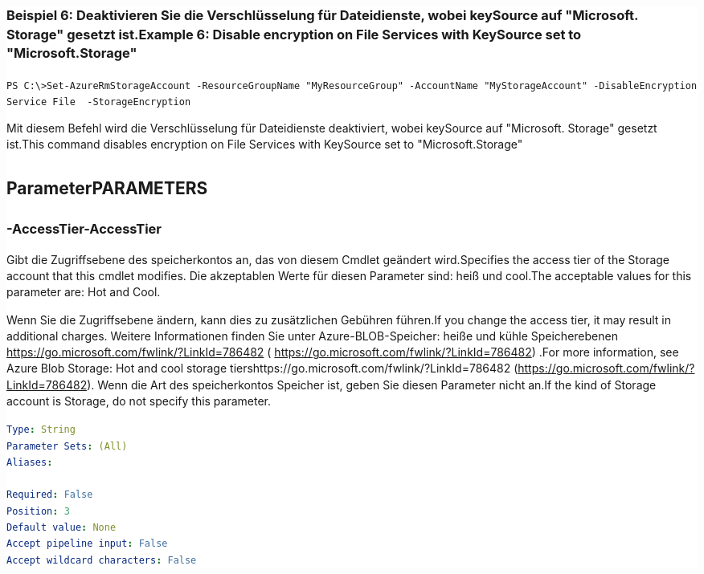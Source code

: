 ### <span data-ttu-id="502e9-123">Beispiel 6: Deaktivieren Sie die Verschlüsselung für Dateidienste, wobei keySource auf "Microsoft. Storage" gesetzt ist.</span><span class="sxs-lookup"><span data-stu-id="502e9-123">Example 6: Disable encryption on File Services with KeySource set to "Microsoft.Storage"</span></span>
```
PS C:\>Set-AzureRmStorageAccount -ResourceGroupName "MyResourceGroup" -AccountName "MyStorageAccount" -DisableEncryptionService File  -StorageEncryption
```

<span data-ttu-id="502e9-124">Mit diesem Befehl wird die Verschlüsselung für Dateidienste deaktiviert, wobei keySource auf "Microsoft. Storage" gesetzt ist.</span><span class="sxs-lookup"><span data-stu-id="502e9-124">This command disables encryption on File Services with KeySource set to "Microsoft.Storage"</span></span>

## <span data-ttu-id="502e9-125">Parameter</span><span class="sxs-lookup"><span data-stu-id="502e9-125">PARAMETERS</span></span>

### <span data-ttu-id="502e9-126">-AccessTier</span><span class="sxs-lookup"><span data-stu-id="502e9-126">-AccessTier</span></span>
<span data-ttu-id="502e9-127">Gibt die Zugriffsebene des speicherkontos an, das von diesem Cmdlet geändert wird.</span><span class="sxs-lookup"><span data-stu-id="502e9-127">Specifies the access tier of the Storage account that this cmdlet modifies.</span></span>
<span data-ttu-id="502e9-128">Die akzeptablen Werte für diesen Parameter sind: heiß und cool.</span><span class="sxs-lookup"><span data-stu-id="502e9-128">The acceptable values for this parameter are: Hot and Cool.</span></span>

<span data-ttu-id="502e9-129">Wenn Sie die Zugriffsebene ändern, kann dies zu zusätzlichen Gebühren führen.</span><span class="sxs-lookup"><span data-stu-id="502e9-129">If you change the access tier, it may result in additional charges.</span></span>
<span data-ttu-id="502e9-130">Weitere Informationen finden Sie unter Azure-BLOB-Speicher: heiße und kühle Speicherebenen https://go.microsoft.com/fwlink/?LinkId=786482 ( https://go.microsoft.com/fwlink/?LinkId=786482) .</span><span class="sxs-lookup"><span data-stu-id="502e9-130">For more information, see Azure Blob Storage: Hot and cool storage tiershttps://go.microsoft.com/fwlink/?LinkId=786482 (https://go.microsoft.com/fwlink/?LinkId=786482).</span></span>
<span data-ttu-id="502e9-131">Wenn die Art des speicherkontos Speicher ist, geben Sie diesen Parameter nicht an.</span><span class="sxs-lookup"><span data-stu-id="502e9-131">If the kind of Storage account is Storage, do not specify this parameter.</span></span>

```yaml
Type: String
Parameter Sets: (All)
Aliases:

Required: False
Position: 3
Default value: None
Accept pipeline input: False
Accept wildcard characters: False
```
